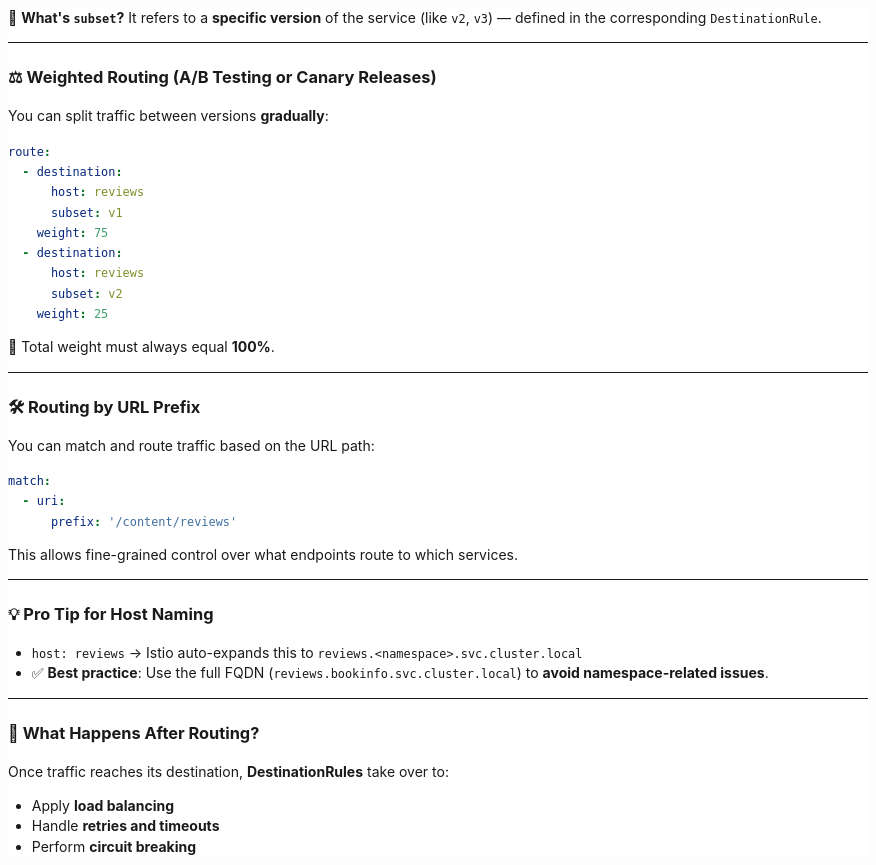 🧩 **What's `subset`?**
It refers to a **specific version** of the service (like `v2`, `v3`) — defined in the corresponding `DestinationRule`.

---

### ⚖️ **Weighted Routing (A/B Testing or Canary Releases)**

You can split traffic between versions **gradually**:

```yaml
route:
  - destination:
      host: reviews
      subset: v1
    weight: 75
  - destination:
      host: reviews
      subset: v2
    weight: 25
```

🔧 Total weight must always equal **100%**.

---

### 🛠️ **Routing by URL Prefix**

You can match and route traffic based on the URL path:

```yaml
match:
  - uri:
      prefix: '/content/reviews'
```

This allows fine-grained control over what endpoints route to which services.

---

### 💡 **Pro Tip for Host Naming**

- `host: reviews` → Istio auto-expands this to `reviews.<namespace>.svc.cluster.local`
- ✅ **Best practice**: Use the full FQDN (`reviews.bookinfo.svc.cluster.local`) to **avoid namespace-related issues**.

---

### 🔄 **What Happens After Routing?**

Once traffic reaches its destination, **DestinationRules** take over to:

- Apply **load balancing**
- Handle **retries and timeouts**
- Perform **circuit breaking**

